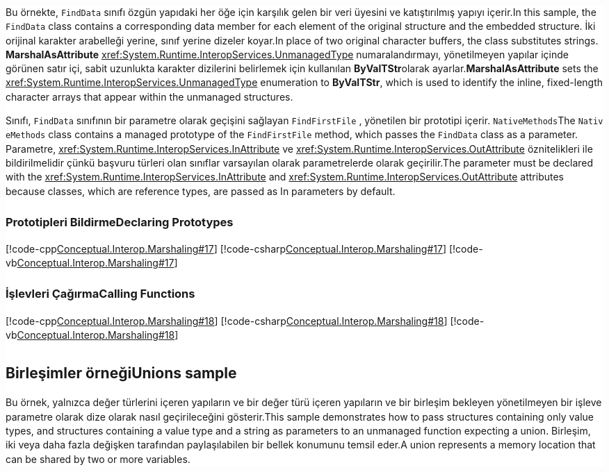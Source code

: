  <span data-ttu-id="781d1-182">Bu örnekte, `FindData` sınıfı özgün yapıdaki her öğe için karşılık gelen bir veri üyesini ve katıştırılmış yapıyı içerir.</span><span class="sxs-lookup"><span data-stu-id="781d1-182">In this sample, the `FindData` class contains a corresponding data member for each element of the original structure and the embedded structure.</span></span> <span data-ttu-id="781d1-183">İki orijinal karakter arabelleği yerine, sınıf yerine dizeler koyar.</span><span class="sxs-lookup"><span data-stu-id="781d1-183">In place of two original character buffers, the class substitutes strings.</span></span> <span data-ttu-id="781d1-184">**MarshalAsAttribute** <xref:System.Runtime.InteropServices.UnmanagedType> numaralandırmayı, yönetilmeyen yapılar içinde görünen satır içi, sabit uzunlukta karakter dizilerini belirlemek için kullanılan **ByValTStr**olarak ayarlar.</span><span class="sxs-lookup"><span data-stu-id="781d1-184">**MarshalAsAttribute** sets the <xref:System.Runtime.InteropServices.UnmanagedType> enumeration to **ByValTStr**, which is used to identify the inline, fixed-length character arrays that appear within the unmanaged structures.</span></span>  
  
 <span data-ttu-id="781d1-185">Sınıfı, `FindData` sınıfının bir parametre olarak geçişini sağlayan `FindFirstFile` , yönetilen bir prototipi içerir. `NativeMethods`</span><span class="sxs-lookup"><span data-stu-id="781d1-185">The `NativeMethods` class contains a managed prototype of the `FindFirstFile` method, which passes the `FindData` class as a parameter.</span></span> <span data-ttu-id="781d1-186">Parametre, <xref:System.Runtime.InteropServices.InAttribute> ve <xref:System.Runtime.InteropServices.OutAttribute> öznitelikleri ile bildirilmelidir çünkü başvuru türleri olan sınıflar varsayılan olarak parametrelerde olarak geçirilir.</span><span class="sxs-lookup"><span data-stu-id="781d1-186">The parameter must be declared with the <xref:System.Runtime.InteropServices.InAttribute> and <xref:System.Runtime.InteropServices.OutAttribute> attributes because classes, which are reference types, are passed as In parameters by default.</span></span>  
  
### <a name="declaring-prototypes"></a><span data-ttu-id="781d1-187">Prototipleri Bildirme</span><span class="sxs-lookup"><span data-stu-id="781d1-187">Declaring Prototypes</span></span>  
 [!code-cpp[Conceptual.Interop.Marshaling#17](../../../samples/snippets/cpp/VS_Snippets_CLR/conceptual.interop.marshaling/cpp/findfile.cpp#17)]
 [!code-csharp[Conceptual.Interop.Marshaling#17](../../../samples/snippets/csharp/VS_Snippets_CLR/conceptual.interop.marshaling/cs/findfile.cs#17)]
 [!code-vb[Conceptual.Interop.Marshaling#17](../../../samples/snippets/visualbasic/VS_Snippets_CLR/conceptual.interop.marshaling/vb/findfile.vb#17)]  
  
### <a name="calling-functions"></a><span data-ttu-id="781d1-188">İşlevleri Çağırma</span><span class="sxs-lookup"><span data-stu-id="781d1-188">Calling Functions</span></span>  
 [!code-cpp[Conceptual.Interop.Marshaling#18](../../../samples/snippets/cpp/VS_Snippets_CLR/conceptual.interop.marshaling/cpp/findfile.cpp#18)]
 [!code-csharp[Conceptual.Interop.Marshaling#18](../../../samples/snippets/csharp/VS_Snippets_CLR/conceptual.interop.marshaling/cs/findfile.cs#18)]
 [!code-vb[Conceptual.Interop.Marshaling#18](../../../samples/snippets/visualbasic/VS_Snippets_CLR/conceptual.interop.marshaling/vb/findfile.vb#18)]  
  
## <a name="unions-sample"></a><span data-ttu-id="781d1-189">Birleşimler örneği</span><span class="sxs-lookup"><span data-stu-id="781d1-189">Unions sample</span></span>  
 <span data-ttu-id="781d1-190">Bu örnek, yalnızca değer türlerini içeren yapıların ve bir değer türü içeren yapıların ve bir birleşim bekleyen yönetilmeyen bir işleve parametre olarak dize olarak nasıl geçirileceğini gösterir.</span><span class="sxs-lookup"><span data-stu-id="781d1-190">This sample demonstrates how to pass structures containing only value types, and structures containing a value type and a string as parameters to an unmanaged function expecting a union.</span></span> <span data-ttu-id="781d1-191">Birleşim, iki veya daha fazla değişken tarafından paylaşılabilen bir bellek konumunu temsil eder.</span><span class="sxs-lookup"><span data-stu-id="781d1-191">A union represents a memory location that can be shared by two or more variables.</span></span>  
  